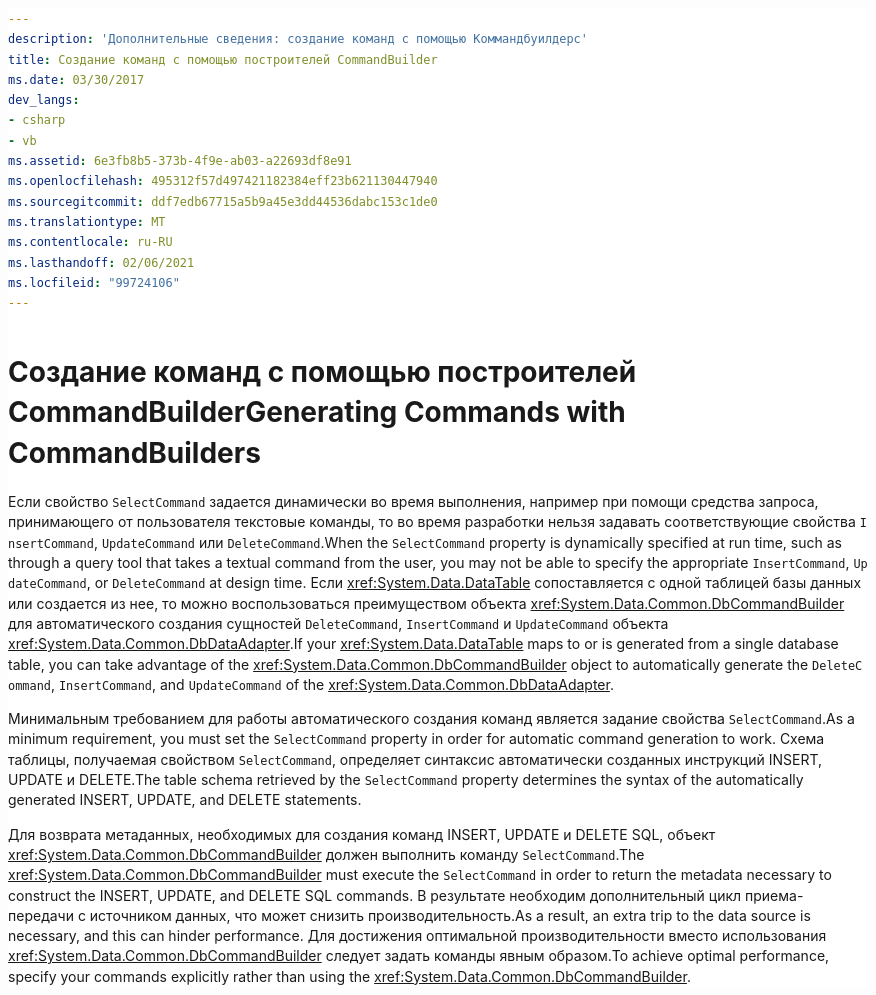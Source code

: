 ```yaml
---
description: 'Дополнительные сведения: создание команд с помощью Коммандбуилдерс'
title: Создание команд с помощью построителей CommandBuilder
ms.date: 03/30/2017
dev_langs:
- csharp
- vb
ms.assetid: 6e3fb8b5-373b-4f9e-ab03-a22693df8e91
ms.openlocfilehash: 495312f57d497421182384eff23b621130447940
ms.sourcegitcommit: ddf7edb67715a5b9a45e3dd44536dabc153c1de0
ms.translationtype: MT
ms.contentlocale: ru-RU
ms.lasthandoff: 02/06/2021
ms.locfileid: "99724106"
---
```

# <a name="generating-commands-with-commandbuilders"></a><span data-ttu-id="e9f9f-103">Создание команд с помощью построителей CommandBuilder</span><span class="sxs-lookup"><span data-stu-id="e9f9f-103">Generating Commands with CommandBuilders</span></span>

<span data-ttu-id="e9f9f-104">Если свойство `SelectCommand` задается динамически во время выполнения, например при помощи средства запроса, принимающего от пользователя текстовые команды, то во время разработки нельзя задавать соответствующие свойства `InsertCommand`, `UpdateCommand` или `DeleteCommand`.</span><span class="sxs-lookup"><span data-stu-id="e9f9f-104">When the `SelectCommand` property is dynamically specified at run time, such as through a query tool that takes a textual command from the user, you may not be able to specify the appropriate `InsertCommand`, `UpdateCommand`, or `DeleteCommand` at design time.</span></span> <span data-ttu-id="e9f9f-105">Если <xref:System.Data.DataTable> сопоставляется с одной таблицей базы данных или создается из нее, то можно воспользоваться преимуществом объекта <xref:System.Data.Common.DbCommandBuilder> для автоматического создания сущностей `DeleteCommand`, `InsertCommand` и `UpdateCommand` объекта <xref:System.Data.Common.DbDataAdapter>.</span><span class="sxs-lookup"><span data-stu-id="e9f9f-105">If your <xref:System.Data.DataTable> maps to or is generated from a single database table, you can take advantage of the <xref:System.Data.Common.DbCommandBuilder> object to automatically generate the `DeleteCommand`, `InsertCommand`, and `UpdateCommand` of the <xref:System.Data.Common.DbDataAdapter>.</span></span>  
  
 <span data-ttu-id="e9f9f-106">Минимальным требованием для работы автоматического создания команд является задание свойства `SelectCommand`.</span><span class="sxs-lookup"><span data-stu-id="e9f9f-106">As a minimum requirement, you must set the `SelectCommand` property in order for automatic command generation to work.</span></span> <span data-ttu-id="e9f9f-107">Схема таблицы, получаемая свойством `SelectCommand`, определяет синтаксис автоматически созданных инструкций INSERT, UPDATE и DELETE.</span><span class="sxs-lookup"><span data-stu-id="e9f9f-107">The table schema retrieved by the `SelectCommand` property determines the syntax of the automatically generated INSERT, UPDATE, and DELETE statements.</span></span>  
  
 <span data-ttu-id="e9f9f-108">Для возврата метаданных, необходимых для создания команд INSERT, UPDATE и DELETE SQL, объект <xref:System.Data.Common.DbCommandBuilder> должен выполнить команду `SelectCommand`.</span><span class="sxs-lookup"><span data-stu-id="e9f9f-108">The <xref:System.Data.Common.DbCommandBuilder> must execute the `SelectCommand` in order to return the metadata necessary to construct the INSERT, UPDATE, and DELETE SQL commands.</span></span> <span data-ttu-id="e9f9f-109">В результате необходим дополнительный цикл приема-передачи с источником данных, что может снизить производительность.</span><span class="sxs-lookup"><span data-stu-id="e9f9f-109">As a result, an extra trip to the data source is necessary, and this can hinder performance.</span></span> <span data-ttu-id="e9f9f-110">Для достижения оптимальной производительности вместо использования <xref:System.Data.Common.DbCommandBuilder> следует задать команды явным образом.</span><span class="sxs-lookup"><span data-stu-id="e9f9f-110">To achieve optimal performance, specify your commands explicitly rather than using the <xref:System.Data.Common.DbCommandBuilder>.</span></span>  
  
